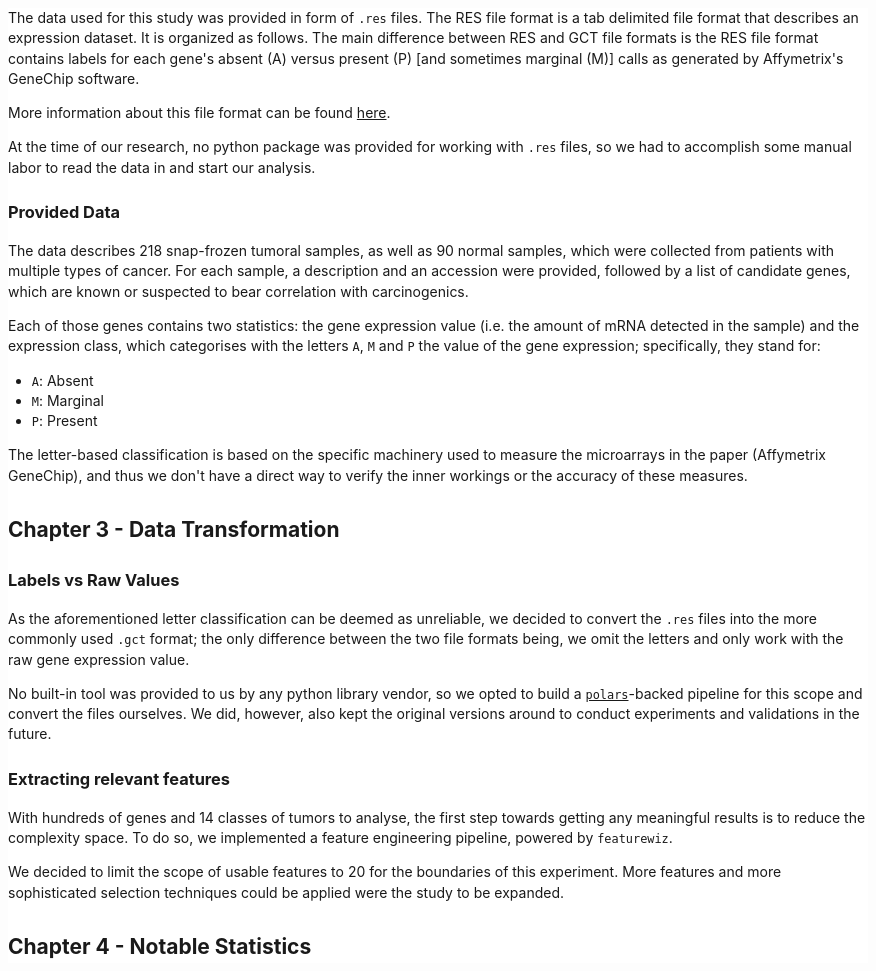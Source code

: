The data used for this study was provided in form of `.res` files. The RES file format is a tab delimited file format that describes an expression dataset. It is organized as follows. The main difference between RES and GCT file formats is the RES file format contains labels for each gene's absent (A) versus present (P) \[and sometimes marginal (M)] calls as generated by Affymetrix's GeneChip software.

More information about this file format can be found [here](https://software.broadinstitute.org/cancer/software/gsea/wiki/index.php/Data_formats#RES:_ExpRESsion_.28with_P_and_A_calls.29_file_format_.28.2A.res.29).

At the time of our research, no python package was provided for working with `.res` files, so we had to accomplish some manual labor to read the data in and start our analysis.

### Provided Data

The data describes 218 snap-frozen tumoral samples, as well as 90 normal samples, which were collected from patients with multiple types of cancer. For each sample, a description and an accession were provided, followed by a list of candidate genes, which are known or suspected to bear correlation with carcinogenics.

Each of those genes contains two statistics: the gene expression value (i.e. the amount of mRNA detected in the sample) and the expression class, which categorises with the letters `A`, `M` and `P` the value of the gene expression; specifically, they stand for:

- `A`: Absent
- `M`: Marginal
- `P`: Present

The letter-based classification is based on the specific machinery used to measure the microarrays in the paper (Affymetrix GeneChip), and thus we don't have a direct way to verify the inner workings or the accuracy of these measures.

## Chapter 3 - Data Transformation

### Labels vs Raw Values

As the aforementioned letter classification can be deemed as unreliable, we decided to convert the `.res` files into the more commonly used `.gct` format; the only difference between the two file formats being, we omit the letters and only work with the raw gene expression value.

No built-in tool was provided to us by any python library vendor, so we opted to build a [`polars`](https://pola.rs/)-backed pipeline for this scope and convert the files ourselves. We did, however, also kept the original versions around to conduct experiments and validations in the future.

### Extracting relevant features

With hundreds of genes and 14 classes of tumors to analyse, the first step towards getting any meaningful results is to reduce the complexity space. To do so, we implemented a feature engineering pipeline, powered by `featurewiz`.

We decided to limit the scope of usable features to 20 for the boundaries of this experiment. More features and more sophisticated selection techniques could be applied were the study to be expanded.

## Chapter 4 - Notable Statistics
